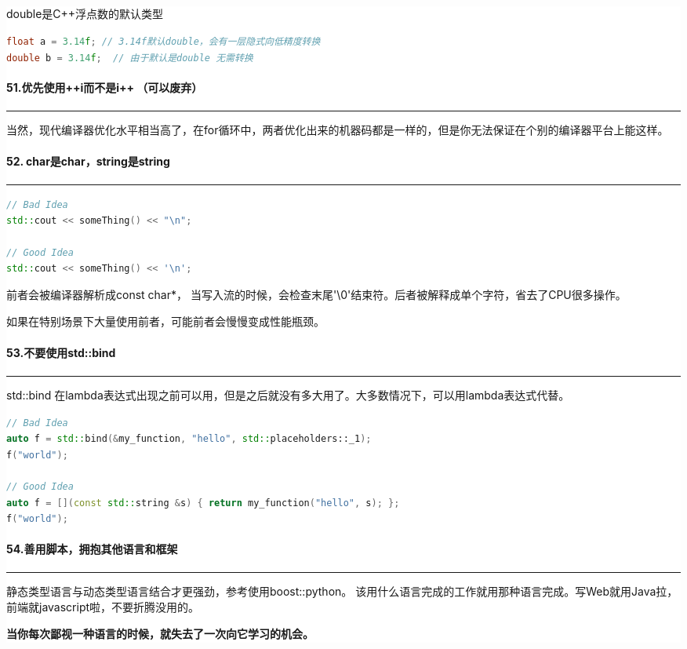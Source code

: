 double是C++浮点数的默认类型
``` cpp
float a = 3.14f; // 3.14f默认double，会有一层隐式向低精度转换
double b = 3.14f;  // 由于默认是double 无需转换
```

#### 51.优先使用++i而不是i++ （可以废弃）

---
当然，现代编译器优化水平相当高了，在for循环中，两者优化出来的机器码都是一样的，但是你无法保证在个别的编译器平台上能这样。

#### 52. char是char，string是string

---
``` cpp
// Bad Idea
std::cout << someThing() << "\n";

// Good Idea
std::cout << someThing() << '\n';
```

前者会被编译器解析成const char*， 当写入流的时候，会检查末尾'\0'结束符。后者被解释成单个字符，省去了CPU很多操作。

如果在特别场景下大量使用前者，可能前者会慢慢变成性能瓶颈。

#### 53.不要使用std::bind

---

std::bind 在lambda表达式出现之前可以用，但是之后就没有多大用了。大多数情况下，可以用lambda表达式代替。

``` cpp
// Bad Idea
auto f = std::bind(&my_function, "hello", std::placeholders::_1);
f("world");

// Good Idea
auto f = [](const std::string &s) { return my_function("hello", s); };
f("world");
```

#### 54.善用脚本，拥抱其他语言和框架

---

静态类型语言与动态类型语言结合才更强劲，参考使用boost::python。
该用什么语言完成的工作就用那种语言完成。写Web就用Java拉，前端就javascript啦，不要折腾没用的。

**当你每次鄙视一种语言的时候，就失去了一次向它学习的机会。**


